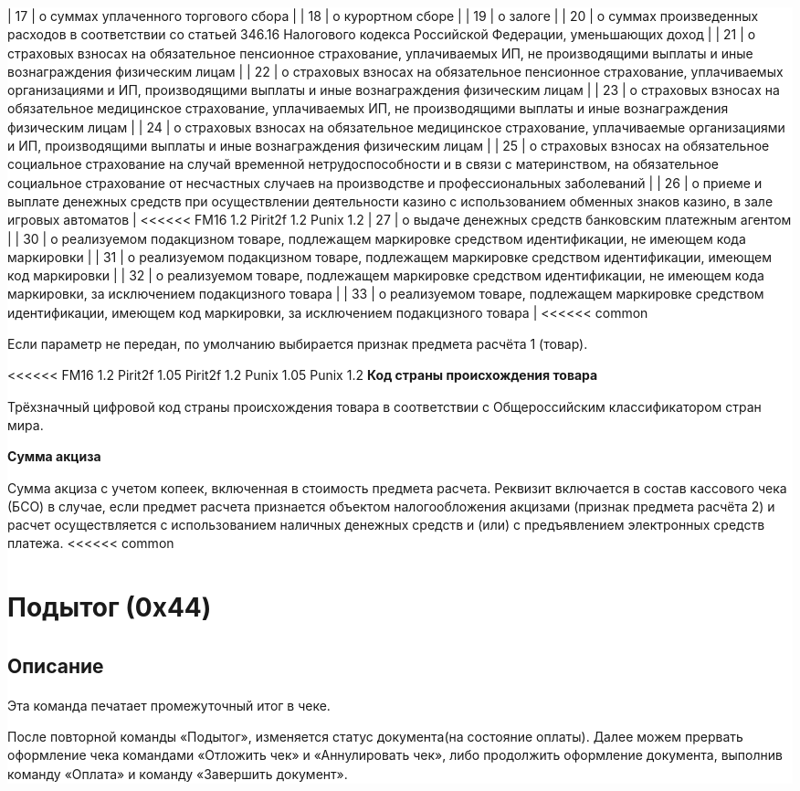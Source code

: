 | 17                 | о суммах уплаченного торгового сбора |
| 18                 | о курортном сборе  |
| 19                 | о залоге |
| 20                 | о суммах произведенных расходов в соответствии со статьей 346.16 Налогового кодекса Российской Федерации, уменьшающих доход |
| 21                 | о страховых взносах на обязательное пенсионное страхование, уплачиваемых ИП, не производящими выплаты и иные вознаграждения физическим лицам |
| 22                 | о страховых взносах на обязательное пенсионное страхование, уплачиваемых организациями и ИП, производящими выплаты и иные вознаграждения физическим лицам |
| 23                 | о страховых взносах на обязательное медицинское страхование, уплачиваемых ИП, не производящими выплаты и иные вознаграждения физическим лицам |
| 24                 | о страховых взносах на обязательное медицинское страхование, уплачиваемые организациями и ИП, производящими выплаты и иные вознаграждения физическим лицам |
| 25                 | о страховых взносах на обязательное социальное страхование на случай временной нетрудоспособности и в связи с материнством, на обязательное социальное страхование от несчастных случаев на производстве и профессиональных заболеваний |
| 26                 | о приеме и выплате денежных средств при осуществлении деятельности казино с использованием обменных знаков казино, в зале игровых автоматов |
<<<<<< FM16 1.2 Pirit2f 1.2 Punix 1.2
| 27                 | о выдаче денежных средств банковским платежным агентом |
| 30                 | о реализуемом подакцизном товаре, подлежащем маркировке средством идентификации, не имеющем кода маркировки |
| 31                 | о реализуемом подакцизном товаре, подлежащем маркировке средством идентификации, имеющем код маркировки |
| 32                 | о реализуемом товаре, подлежащем маркировке средством идентификации, не имеющем кода маркировки, за исключением подакцизного товара |
| 33                 | о реализуемом товаре, подлежащем маркировке средством идентификации, имеющем код маркировки, за исключением подакцизного товара |
<<<<<< common

Если параметр не передан, по умолчанию выбирается признак предмета расчёта 1 (товар).

<<<<<< FM16 1.2 Pirit2f 1.05 Pirit2f 1.2 Punix 1.05 Punix 1.2
**Код страны происхождения товара**

Трёхзначный цифровой код страны происхождения товара в соответствии с Общероссийским классификатором стран мира.

**Сумма акциза**

Сумма акциза с учетом копеек, включенная в стоимость предмета расчета. Реквизит включается в состав кассового чека (БСО) в случае, если предмет расчета признается объектом налогообложения акцизами (признак предмета расчёта 2) и расчет осуществляется с использованием наличных денежных средств и (или) с предъявлением электронных средств платежа. 
<<<<<< common

# Подытог (0x44)
## Описание
Эта команда печатает промежуточный итог в чеке.

После повторной команды «Подытог», изменяется статус документа(на состояние оплаты). Далее можем прервать оформление чека командами «Отложить чек» и «Аннулировать чек», либо продолжить оформление документа, выполнив команду «Оплата» и команду «Завершить документ».
